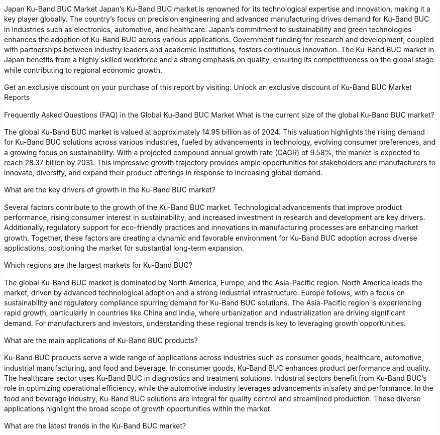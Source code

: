 Japan Ku-Band BUC Market
Japan’s Ku-Band BUC market is renowned for its technological expertise and innovation, making it a key player globally. The country’s focus on precision engineering and advanced manufacturing drives demand for Ku-Band BUC in industries such as electronics, automotive, and healthcare. Japan’s commitment to sustainability and green technologies enhances the adoption of Ku-Band BUC across various applications. Government funding for research and development, coupled with partnerships between industry leaders and academic institutions, fosters continuous innovation. The Ku-Band BUC market in Japan benefits from a highly skilled workforce and a strong emphasis on quality, ensuring its competitiveness on the global stage while contributing to regional economic growth.

Get an exclusive discount on your purchase of this report by visiting: Unlock an exclusive discount of Ku-Band BUC Market Reports 

Frequently Asked Questions (FAQ) in the Global Ku-Band BUC Market
What is the current size of the global Ku-Band BUC market?

The global Ku-Band BUC market is valued at approximately 14.95 billion as of 2024. This valuation highlights the rising demand for Ku-Band BUC solutions across various industries, fueled by advancements in technology, evolving consumer preferences, and a growing focus on sustainability. With a projected compound annual growth rate (CAGR) of 9.58%, the market is expected to reach 28.37 billion by 2031. This impressive growth trajectory provides ample opportunities for stakeholders and manufacturers to innovate, diversify, and expand their product offerings in response to increasing global demand.

What are the key drivers of growth in the Ku-Band BUC market?

Several factors contribute to the growth of the Ku-Band BUC market. Technological advancements that improve product performance, rising consumer interest in sustainability, and increased investment in research and development are key drivers. Additionally, regulatory support for eco-friendly practices and innovations in manufacturing processes are enhancing market growth. Together, these factors are creating a dynamic and favorable environment for Ku-Band BUC adoption across diverse applications, positioning the market for substantial long-term expansion.

Which regions are the largest markets for Ku-Band BUC?

The global Ku-Band BUC market is dominated by North America, Europe, and the Asia-Pacific region. North America leads the market, driven by advanced technological adoption and a strong industrial infrastructure. Europe follows, with a focus on sustainability and regulatory compliance spurring demand for Ku-Band BUC solutions. The Asia-Pacific region is experiencing rapid growth, particularly in countries like China and India, where urbanization and industrialization are driving significant demand. For manufacturers and investors, understanding these regional trends is key to leveraging growth opportunities.

What are the main applications of Ku-Band BUC products?

Ku-Band BUC products serve a wide range of applications across industries such as consumer goods, healthcare, automotive, industrial manufacturing, and food and beverage. In consumer goods, Ku-Band BUC enhances product performance and quality. The healthcare sector uses Ku-Band BUC in diagnostics and treatment solutions. Industrial sectors benefit from Ku-Band BUC’s role in optimizing operational efficiency, while the automotive industry leverages advancements in safety and performance. In the food and beverage industry, Ku-Band BUC solutions are integral for quality control and streamlined production. These diverse applications highlight the broad scope of growth opportunities within the market.

What are the latest trends in the Ku-Band BUC market?
